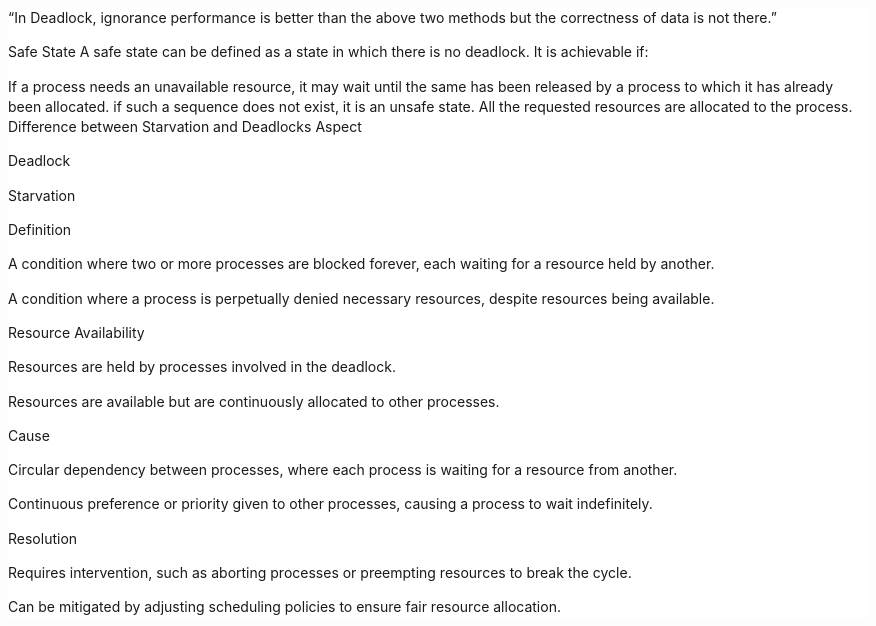 “In Deadlock, ignorance performance is better than the above two methods but the correctness of data is not there.”

Safe State
A safe state can be defined as a state in which there is no deadlock. It is achievable if:

If a process needs an unavailable resource, it may wait until the same has been released by a process to which it has already been allocated. if such a sequence does not exist, it is an unsafe state.
All the requested resources are allocated to the process.
Difference between Starvation and Deadlocks
Aspect

Deadlock

Starvation

Definition

A condition where two or more processes are blocked forever, each waiting for a resource held by another.

A condition where a process is perpetually denied necessary resources, despite resources being available.

Resource Availability

Resources are held by processes involved in the deadlock.

Resources are available but are continuously allocated to other processes.

Cause

Circular dependency between processes, where each process is waiting for a resource from another.

Continuous preference or priority given to other processes, causing a process to wait indefinitely.

Resolution

Requires intervention, such as aborting processes or preempting resources to break the cycle.

Can be mitigated by adjusting scheduling policies to ensure fair resource allocation.
